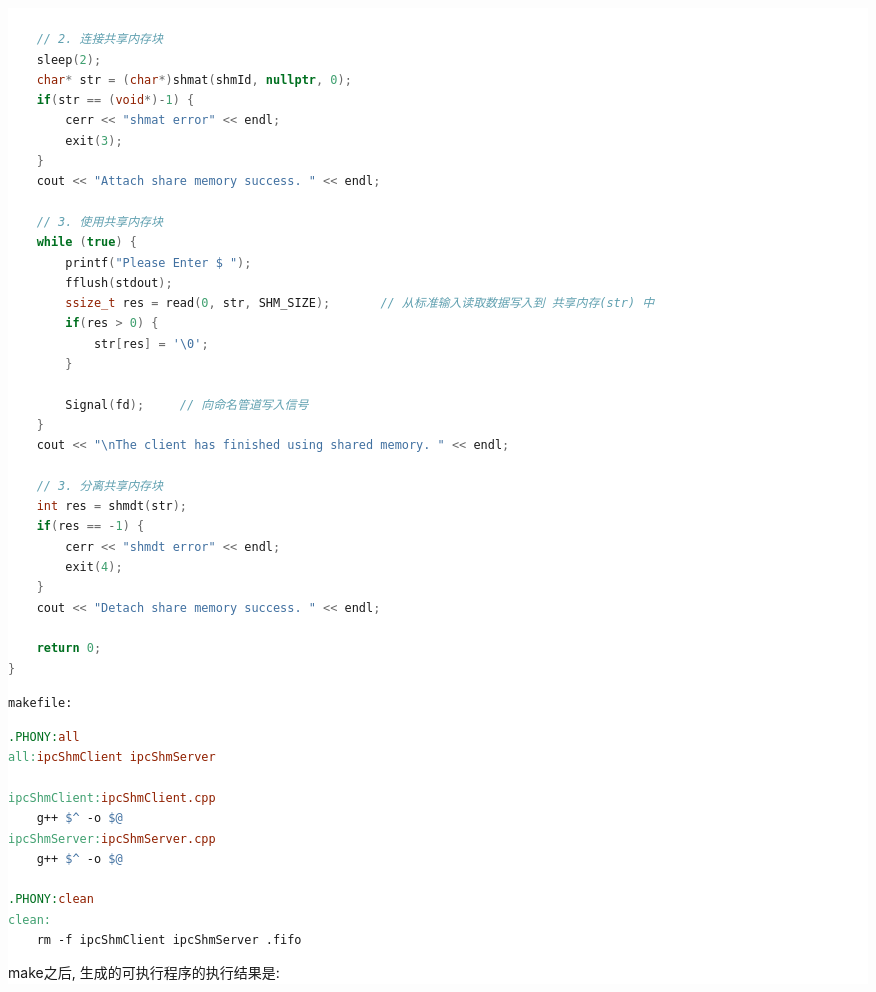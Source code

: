 ```cpp

    // 2. 连接共享内存块
    sleep(2);
    char* str = (char*)shmat(shmId, nullptr, 0);
    if(str == (void*)-1) {
        cerr << "shmat error" << endl;
        exit(3);
    }
    cout << "Attach share memory success. " << endl;

    // 3. 使用共享内存块
    while (true) {
        printf("Please Enter $ ");
        fflush(stdout);
        ssize_t res = read(0, str, SHM_SIZE);       // 从标准输入读取数据写入到 共享内存(str) 中
        if(res > 0) {
            str[res] = '\0';
        }

        Signal(fd);     // 向命名管道写入信号
    }
    cout << "\nThe client has finished using shared memory. " << endl;

    // 3. 分离共享内存块
    int res = shmdt(str);
    if(res == -1) {
        cerr << "shmdt error" << endl;
        exit(4);
    }
    cout << "Detach share memory success. " << endl;

    return 0;
}
```

`makefile:`

```makefile
.PHONY:all
all:ipcShmClient ipcShmServer

ipcShmClient:ipcShmClient.cpp
    g++ $^ -o $@
ipcShmServer:ipcShmServer.cpp
    g++ $^ -o $@

.PHONY:clean
clean:
    rm -f ipcShmClient ipcShmServer .fifo
```

make之后, 生成的可执行程序的执行结果是: 
